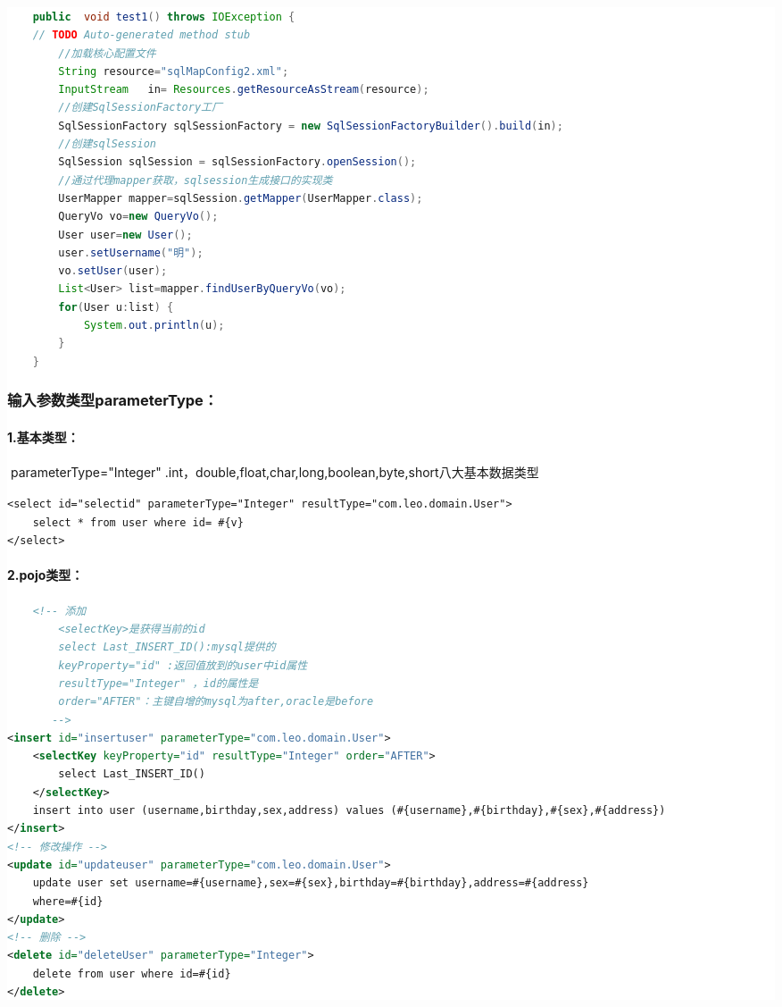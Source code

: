 ```java
	public  void test1() throws IOException {
	// TODO Auto-generated method stub
        //加载核心配置文件
		String resource="sqlMapConfig2.xml";
		InputStream   in= Resources.getResourceAsStream(resource);
        //创建SqlSessionFactory工厂
        SqlSessionFactory sqlSessionFactory = new SqlSessionFactoryBuilder().build(in);
        //创建sqlSession
        SqlSession sqlSession = sqlSessionFactory.openSession();
        //通过代理mapper获取，sqlsession生成接口的实现类
        UserMapper mapper=sqlSession.getMapper(UserMapper.class);
        QueryVo vo=new QueryVo();
        User user=new User();
        user.setUsername("明");
        vo.setUser(user);
        List<User> list=mapper.findUserByQueryVo(vo);
        for(User u:list) {
            System.out.println(u);
        }
    }
```

### 输入参数类型parameterType：

#### 1.基本类型：

​				parameterType="Integer" .int，double,float,char,long,boolean,byte,short八大基本数据类型

```
<select id="selectid" parameterType="Integer" resultType="com.leo.domain.User">
  	select * from user where id= #{v}
</select>
```

#### 2.pojo类型：

```xml
	<!-- 添加 
        <selectKey>是获得当前的id
        select Last_INSERT_ID():mysql提供的
        keyProperty="id" :返回值放到的user中id属性
        resultType="Integer" ，id的属性是
        order="AFTER"：主键自增的mysql为after,oracle是before
       -->
<insert id="insertuser" parameterType="com.leo.domain.User">
    <selectKey keyProperty="id" resultType="Integer" order="AFTER">
        select Last_INSERT_ID()
    </selectKey>
    insert into user (username,birthday,sex,address) values (#{username},#{birthday},#{sex},#{address})
</insert>
<!-- 修改操作 -->
<update id="updateuser" parameterType="com.leo.domain.User">
    update user set username=#{username},sex=#{sex},birthday=#{birthday},address=#{address}
    where=#{id}
</update>
<!-- 删除 -->
<delete id="deleteUser" parameterType="Integer">
    delete from user where id=#{id}
</delete>
```
